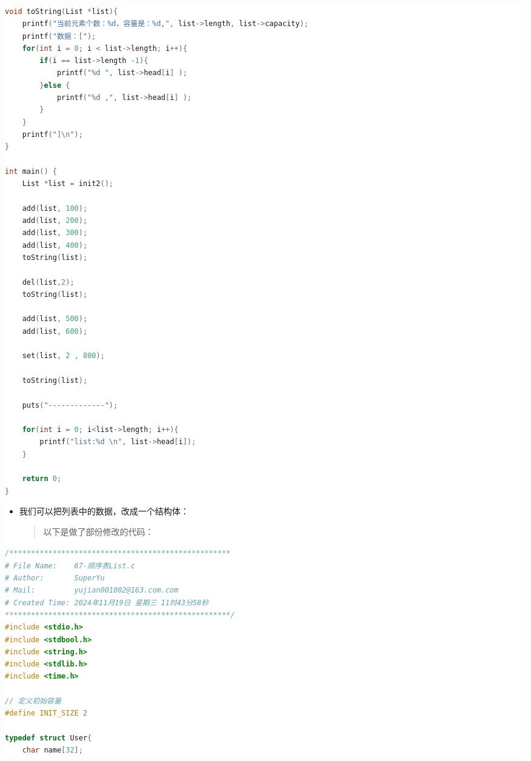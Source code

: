 ``` c
void toString(List *list){
	printf("当前元素个数：%d，容量是：%d,", list->length, list->capacity);
	printf("数据：[");
	for(int i = 0; i < list->length; i++){
		if(i == list->length -1){
			printf("%d ", list->head[i] );
		}else {
			printf("%d ,", list->head[i] );
		}
	}
	printf("]\n");
}

int main() {
	List *list = init2();

	add(list, 100);
	add(list, 200);
	add(list, 300);
	add(list, 400);
	toString(list);

	del(list,2);
	toString(list);

	add(list, 500);
	add(list, 600);

	set(list, 2 , 800);

	toString(list);
	
	puts("-------------");

	for(int i = 0; i<list->length; i++){
		printf("list:%d \n", list->head[i]);
	}

	return 0;
}
```

- 我们可以把列表中的数据，改成一个结构体：

  > 以下是做了部份修改的代码：

``` c
/***************************************************
# File Name:    67-顺序表List.c
# Author:       SuperYu
# Mail:         yujian001002@163.com.com
# Created Time: 2024年11月19日 星期三 11时43分58秒
****************************************************/
#include <stdio.h>
#include <stdbool.h>
#include <string.h>
#include <stdlib.h>
#include <time.h>

// 定义初始容量
#define INIT_SIZE 2

typedef struct User{
	char name[32];
```